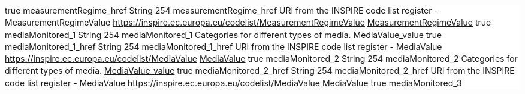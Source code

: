 <td width="8%">true</td>
<td/>
<td/>
</tr><tr>
<td width="8%">measurementRegime_href</td>
<td width="8%">String</td>
<td width="3%">254</td>
<td width="8%">measurementRegime_href</td>
<td width="8%">URI from the INSPIRE code list register - MeasurementRegimeValue <a href="https://inspire.ec.europa.eu/codelist/MeasurementRegimeValue">https://inspire.ec.europa.eu/codelist/MeasurementRegimeValue</a></td>
<td width="8%"><a href="#DomainMeasurementRegimeValue">MeasurementRegimeValue</a></td>
<td width="8%"/>
<td width="8%">true</td>
<td/>
<td/>
</tr><tr>
<td width="8%">mediaMonitored_1</td>
<td width="8%">String</td>
<td width="3%">254</td>
<td width="8%">mediaMonitored_1</td>
<td width="8%">Categories for different types of media.</td>
<td width="8%"><a href="#DomainMediaValue_value">MediaValue_value</a></td>
<td width="8%"/>
<td width="8%">true</td>
<td/>
<td/>
</tr><tr>
<td width="8%">mediaMonitored_1_href</td>
<td width="8%">String</td>
<td width="3%">254</td>
<td width="8%">mediaMonitored_1_href</td>
<td width="8%">URI from the INSPIRE code list register - MediaValue <a href="https://inspire.ec.europa.eu/codelist/MediaValue">https://inspire.ec.europa.eu/codelist/MediaValue</a></td>
<td width="8%"><a href="#DomainMediaValue">MediaValue</a></td>
<td width="8%"/>
<td width="8%">true</td>
<td/>
<td/>
</tr><tr>
<td width="8%">mediaMonitored_2</td>
<td width="8%">String</td>
<td width="3%">254</td>
<td width="8%">mediaMonitored_2</td>
<td width="8%">Categories for different types of media.</td>
<td width="8%"><a href="#DomainMediaValue_value">MediaValue_value</a></td>
<td width="8%"/>
<td width="8%">true</td>
<td/>
<td/>
</tr><tr>
<td width="8%">mediaMonitored_2_href</td>
<td width="8%">String</td>
<td width="3%">254</td>
<td width="8%">mediaMonitored_2_href</td>
<td width="8%">URI from the INSPIRE code list register - MediaValue <a href="https://inspire.ec.europa.eu/codelist/MediaValue">https://inspire.ec.europa.eu/codelist/MediaValue</a></td>
<td width="8%"><a href="#DomainMediaValue">MediaValue</a></td>
<td width="8%"/>
<td width="8%">true</td>
<td/>
<td/>
</tr><tr>
<td width="8%">mediaMonitored_3</td>